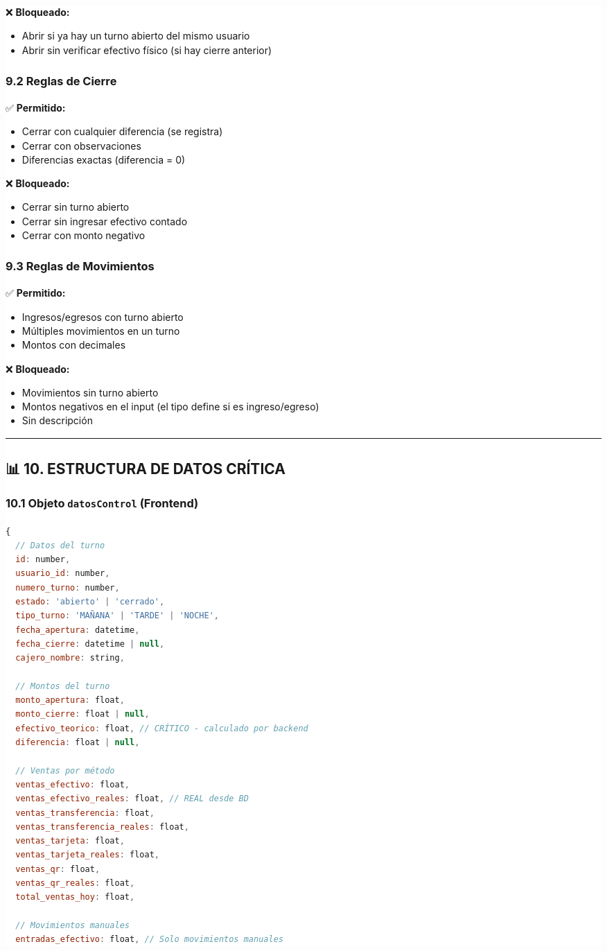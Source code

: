 ❌ **Bloqueado:**
- Abrir si ya hay un turno abierto del mismo usuario
- Abrir sin verificar efectivo físico (si hay cierre anterior)

### 9.2 Reglas de Cierre

✅ **Permitido:**
- Cerrar con cualquier diferencia (se registra)
- Cerrar con observaciones
- Diferencias exactas (diferencia = 0)

❌ **Bloqueado:**
- Cerrar sin turno abierto
- Cerrar sin ingresar efectivo contado
- Cerrar con monto negativo

### 9.3 Reglas de Movimientos

✅ **Permitido:**
- Ingresos/egresos con turno abierto
- Múltiples movimientos en un turno
- Montos con decimales

❌ **Bloqueado:**
- Movimientos sin turno abierto
- Montos negativos en el input (el tipo define si es ingreso/egreso)
- Sin descripción

---

## 📊 10. ESTRUCTURA DE DATOS CRÍTICA

### 10.1 Objeto `datosControl` (Frontend)

```javascript
{
  // Datos del turno
  id: number,
  usuario_id: number,
  numero_turno: number,
  estado: 'abierto' | 'cerrado',
  tipo_turno: 'MAÑANA' | 'TARDE' | 'NOCHE',
  fecha_apertura: datetime,
  fecha_cierre: datetime | null,
  cajero_nombre: string,
  
  // Montos del turno
  monto_apertura: float,
  monto_cierre: float | null,
  efectivo_teorico: float, // CRÍTICO - calculado por backend
  diferencia: float | null,
  
  // Ventas por método
  ventas_efectivo: float,
  ventas_efectivo_reales: float, // REAL desde BD
  ventas_transferencia: float,
  ventas_transferencia_reales: float,
  ventas_tarjeta: float,
  ventas_tarjeta_reales: float,
  ventas_qr: float,
  ventas_qr_reales: float,
  total_ventas_hoy: float,
  
  // Movimientos manuales
  entradas_efectivo: float, // Solo movimientos manuales
```